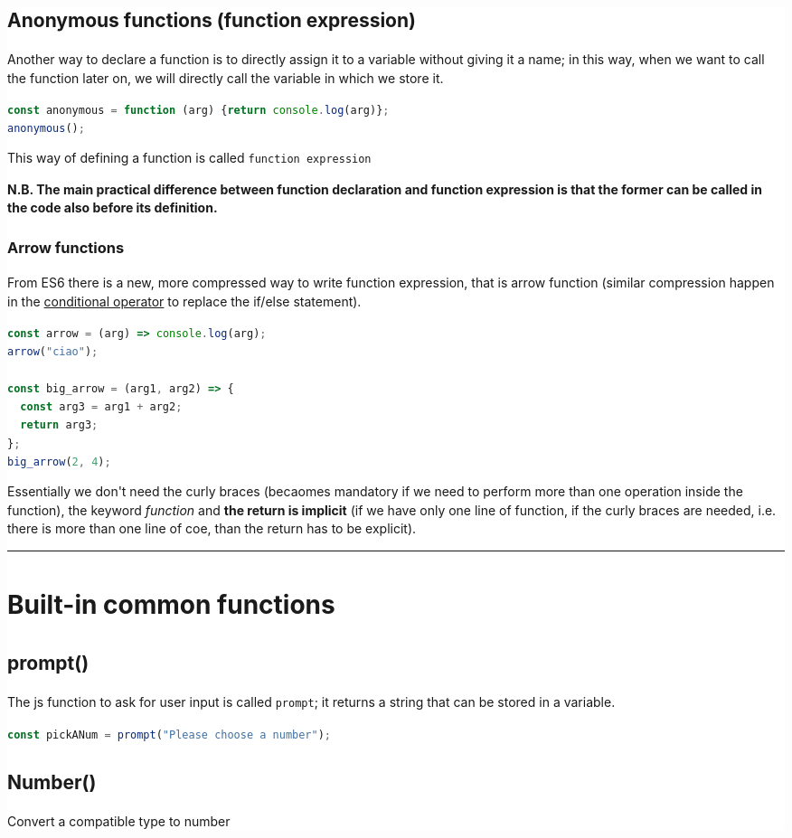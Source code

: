 ## Anonymous functions (function expression)

Another way to declare a function is to directly assign it to a variable without giving it a name; in this way, when we want to call the function later on, we will directly call the variable in which we store it.

```js
const anonymous = function (arg) {return console.log(arg)};
anonymous();
```

This way of defining a function is called `function expression`

**N.B. The main practical difference between function declaration and function expression is that the former can be called in the code also before its definition.**

### Arrow functions

From ES6 there is a new, more compressed way to write function expression, that is arrow function (similar compression happen in the [conditional operator](#The-Conditional-operator) to replace the if/else statement).

```js
const arrow = (arg) => console.log(arg);
arrow("ciao");

const big_arrow = (arg1, arg2) => {
  const arg3 = arg1 + arg2;
  return arg3;
};
big_arrow(2, 4);
```

Essentially we don't need the curly braces (becaomes mandatory if we need to perform more than one operation inside the function), the keyword *function* and **the return is implicit** (if we have only one line of function, if the curly braces are needed, i.e. there is more than one line of coe, than the return has to be explicit). 

---

# Built-in common functions

## prompt()
The js function to ask for user input is called `prompt`; it returns a string that can be stored in a variable. 

```js
const pickANum = prompt("Please choose a number");
```


## Number()
Convert a compatible type to number

